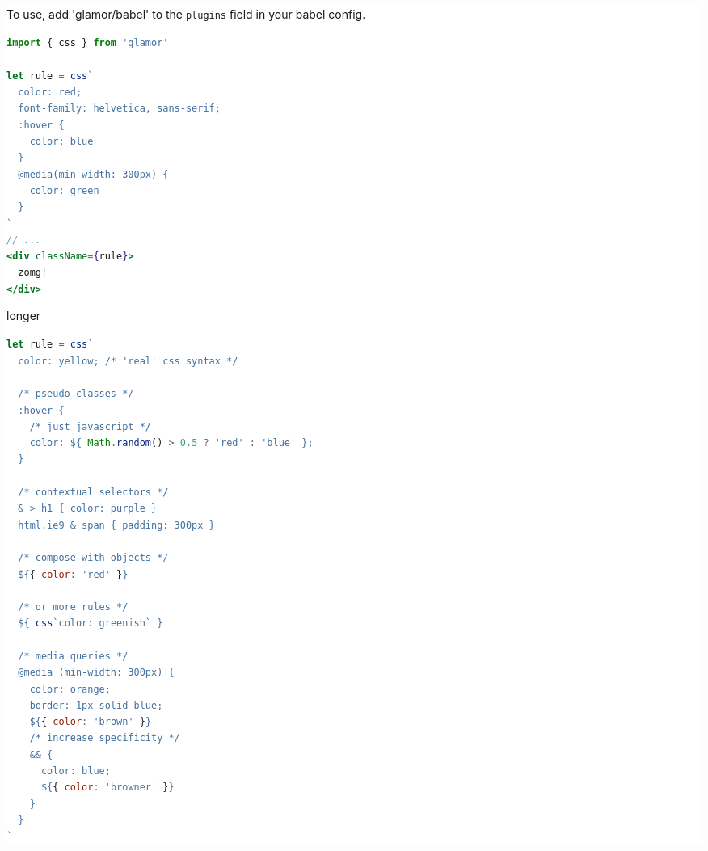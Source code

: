 To use, add 'glamor/babel' to the `plugins` field in your babel config. 

```jsx
import { css } from 'glamor'

let rule = css`
  color: red;
  font-family: helvetica, sans-serif;
  :hover {
    color: blue
  }
  @media(min-width: 300px) {
    color: green
  }
`
// ...
<div className={rule}>
  zomg!
</div>
```

longer 

```jsx
let rule = css`  
  color: yellow; /* 'real' css syntax */
  
  /* pseudo classes */  
  :hover {
    /* just javascript */
    color: ${ Math.random() > 0.5 ? 'red' : 'blue' };
  }
  
  /* contextual selectors */
  & > h1 { color: purple }  
  html.ie9 & span { padding: 300px }
  
  /* compose with objects */
  ${{ color: 'red' }}
  
  /* or more rules */
  ${ css`color: greenish` }
  
  /* media queries */
  @media (min-width: 300px) {
    color: orange;
    border: 1px solid blue;
    ${{ color: 'brown' }}
    /* increase specificity */
    && {
      color: blue;
      ${{ color: 'browner' }}
    }
  }
`
```
